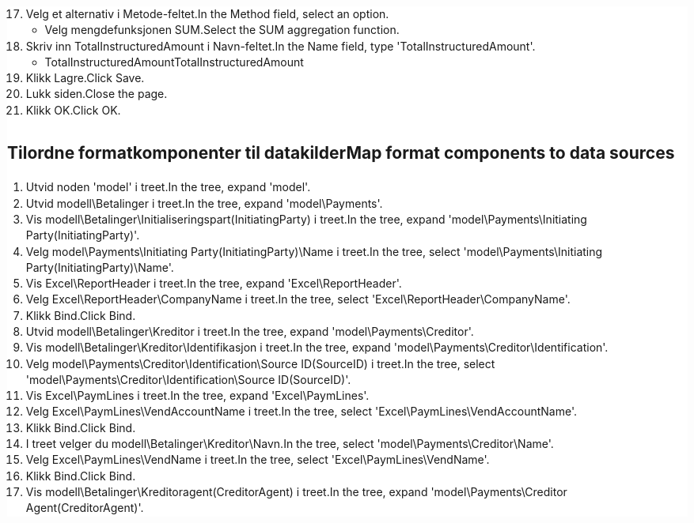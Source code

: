 17. <span data-ttu-id="abdaa-177">Velg et alternativ i Metode-feltet.</span><span class="sxs-lookup"><span data-stu-id="abdaa-177">In the Method field, select an option.</span></span>
    * <span data-ttu-id="abdaa-178">Velg mengdefunksjonen SUM.</span><span class="sxs-lookup"><span data-stu-id="abdaa-178">Select the SUM aggregation function.</span></span>  
18. <span data-ttu-id="abdaa-179">Skriv inn TotalInstructuredAmount i Navn-feltet.</span><span class="sxs-lookup"><span data-stu-id="abdaa-179">In the Name field, type 'TotalInstructuredAmount'.</span></span>
    * <span data-ttu-id="abdaa-180">TotalInstructuredAmount</span><span class="sxs-lookup"><span data-stu-id="abdaa-180">TotalInstructuredAmount</span></span>  
19. <span data-ttu-id="abdaa-181">Klikk Lagre.</span><span class="sxs-lookup"><span data-stu-id="abdaa-181">Click Save.</span></span>
20. <span data-ttu-id="abdaa-182">Lukk siden.</span><span class="sxs-lookup"><span data-stu-id="abdaa-182">Close the page.</span></span>
21. <span data-ttu-id="abdaa-183">Klikk OK.</span><span class="sxs-lookup"><span data-stu-id="abdaa-183">Click OK.</span></span>

## <a name="map-format-components-to-data-sources"></a><span data-ttu-id="abdaa-184">Tilordne formatkomponenter til datakilder</span><span class="sxs-lookup"><span data-stu-id="abdaa-184">Map format components to data sources</span></span>
1. <span data-ttu-id="abdaa-185">Utvid noden 'model' i treet.</span><span class="sxs-lookup"><span data-stu-id="abdaa-185">In the tree, expand 'model'.</span></span>
2. <span data-ttu-id="abdaa-186">Utvid modell\Betalinger i treet.</span><span class="sxs-lookup"><span data-stu-id="abdaa-186">In the tree, expand 'model\Payments'.</span></span>
3. <span data-ttu-id="abdaa-187">Vis modell\Betalinger\Initialiseringspart(InitiatingParty) i treet.</span><span class="sxs-lookup"><span data-stu-id="abdaa-187">In the tree, expand 'model\Payments\Initiating Party(InitiatingParty)'.</span></span>
4. <span data-ttu-id="abdaa-188">Velg model\Payments\Initiating Party(InitiatingParty)\Name i treet.</span><span class="sxs-lookup"><span data-stu-id="abdaa-188">In the tree, select 'model\Payments\Initiating Party(InitiatingParty)\Name'.</span></span>
5. <span data-ttu-id="abdaa-189">Vis Excel\ReportHeader i treet.</span><span class="sxs-lookup"><span data-stu-id="abdaa-189">In the tree, expand 'Excel\ReportHeader'.</span></span>
6. <span data-ttu-id="abdaa-190">Velg Excel\ReportHeader\CompanyName i treet.</span><span class="sxs-lookup"><span data-stu-id="abdaa-190">In the tree, select 'Excel\ReportHeader\CompanyName'.</span></span>
7. <span data-ttu-id="abdaa-191">Klikk Bind.</span><span class="sxs-lookup"><span data-stu-id="abdaa-191">Click Bind.</span></span>
8. <span data-ttu-id="abdaa-192">Utvid modell\Betalinger\Kreditor i treet.</span><span class="sxs-lookup"><span data-stu-id="abdaa-192">In the tree, expand 'model\Payments\Creditor'.</span></span>
9. <span data-ttu-id="abdaa-193">Vis modell\Betalinger\Kreditor\Identifikasjon i treet.</span><span class="sxs-lookup"><span data-stu-id="abdaa-193">In the tree, expand 'model\Payments\Creditor\Identification'.</span></span>
10. <span data-ttu-id="abdaa-194">Velg model\Payments\Creditor\Identification\Source ID(SourceID) i treet.</span><span class="sxs-lookup"><span data-stu-id="abdaa-194">In the tree, select 'model\Payments\Creditor\Identification\Source ID(SourceID)'.</span></span>
11. <span data-ttu-id="abdaa-195">Vis Excel\PaymLines i treet.</span><span class="sxs-lookup"><span data-stu-id="abdaa-195">In the tree, expand 'Excel\PaymLines'.</span></span>
12. <span data-ttu-id="abdaa-196">Velg Excel\PaymLines\VendAccountName i treet.</span><span class="sxs-lookup"><span data-stu-id="abdaa-196">In the tree, select 'Excel\PaymLines\VendAccountName'.</span></span>
13. <span data-ttu-id="abdaa-197">Klikk Bind.</span><span class="sxs-lookup"><span data-stu-id="abdaa-197">Click Bind.</span></span>
14. <span data-ttu-id="abdaa-198">I treet velger du modell\Betalinger\Kreditor\Navn.</span><span class="sxs-lookup"><span data-stu-id="abdaa-198">In the tree, select 'model\Payments\Creditor\Name'.</span></span>
15. <span data-ttu-id="abdaa-199">Velg Excel\PaymLines\VendName i treet.</span><span class="sxs-lookup"><span data-stu-id="abdaa-199">In the tree, select 'Excel\PaymLines\VendName'.</span></span>
16. <span data-ttu-id="abdaa-200">Klikk Bind.</span><span class="sxs-lookup"><span data-stu-id="abdaa-200">Click Bind.</span></span>
17. <span data-ttu-id="abdaa-201">Vis modell\Betalinger\Kreditoragent(CreditorAgent) i treet.</span><span class="sxs-lookup"><span data-stu-id="abdaa-201">In the tree, expand 'model\Payments\Creditor Agent(CreditorAgent)'.</span></span>